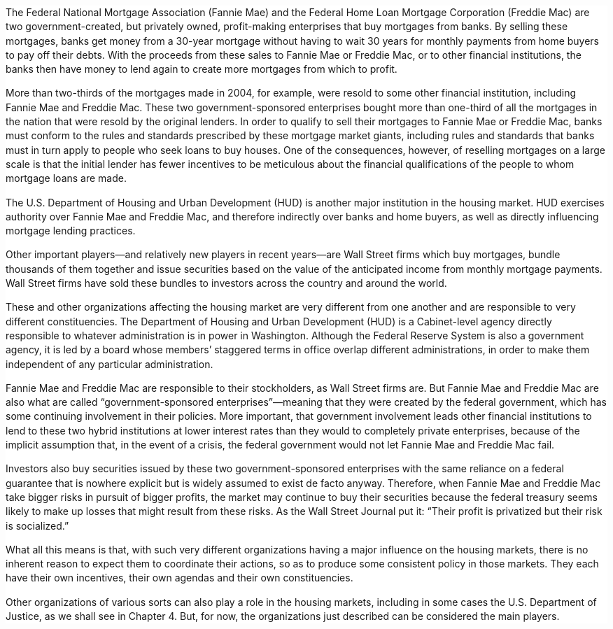 The Federal National Mortgage Association (Fannie Mae) and the Federal Home Loan Mortgage Corporation (Freddie Mac) are two government-created, but privately owned, profit-making enterprises that buy mortgages from banks. By selling these mortgages, banks get money from a 30-year mortgage without having to wait 30 years for monthly payments from home buyers to pay off their debts. With the proceeds from these sales to Fannie Mae or Freddie Mac, or to other financial institutions, the banks then have money to lend again to create more mortgages from which to profit.

More than two-thirds of the mortgages made in 2004, for example, were resold to some other financial institution, including Fannie Mae and Freddie Mac. These two government-sponsored enterprises bought more than one-third of all the mortgages in the nation that were resold by the original lenders. In order to qualify to sell their mortgages to Fannie Mae or Freddie Mac, banks must conform to the rules and standards prescribed by these mortgage market giants, including rules and standards that banks must in turn apply to people who seek loans to buy houses. One of the consequences, however, of reselling mortgages on a large scale is that the initial lender has fewer incentives to be meticulous about the financial qualifications of the people to whom mortgage loans are made.

The U.S. Department of Housing and Urban Development (HUD) is another major institution in the housing market. HUD exercises authority over Fannie Mae and Freddie Mac, and therefore indirectly over banks and home buyers, as well as directly influencing mortgage lending practices.

Other important players—and relatively new players in recent years—are Wall Street firms which buy mortgages, bundle thousands of them together and issue securities based on the value of the anticipated income from monthly mortgage payments. Wall Street firms have sold these bundles to investors across the country and around the world.

These and other organizations affecting the housing market are very different from one another and are responsible to very different constituencies. The Department of Housing and Urban Development (HUD) is a Cabinet-level agency directly responsible to whatever administration is in power in Washington. Although the Federal Reserve System is also a government agency, it is led by a board whose members’ staggered terms in office overlap different administrations, in order to make them independent of any particular administration.

Fannie Mae and Freddie Mac are responsible to their stockholders, as Wall Street firms are. But Fannie Mae and Freddie Mac are also what are called “government-sponsored enterprises”—meaning that they were created by the federal government, which has some continuing involvement in their policies. More important, that government involvement leads other financial institutions to lend to these two hybrid institutions at lower interest rates than they would to completely private enterprises, because of the implicit assumption that, in the event of a crisis, the federal government would not let Fannie Mae and Freddie Mac fail.

Investors also buy securities issued by these two government-sponsored enterprises with the same reliance on a federal guarantee that is nowhere explicit but is widely assumed to exist de facto anyway. Therefore, when Fannie Mae and Freddie Mac take bigger risks in pursuit of bigger profits, the market may continue to buy their securities because the federal treasury seems likely to make up losses that might result from these risks. As the Wall Street Journal put it: “Their profit is privatized but their risk is socialized.”

What all this means is that, with such very different organizations having a major influence on the housing markets, there is no inherent reason to expect them to coordinate their actions, so as to produce some consistent policy in those markets. They each have their own incentives, their own agendas and their own constituencies.

Other organizations of various sorts can also play a role in the housing markets, including in some cases the U.S. Department of Justice, as we shall see in Chapter 4. But, for now, the organizations just described can be considered the main players.
